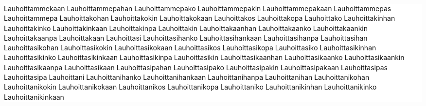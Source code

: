 Lauhoittammekaan
Lauhoittammepahan
Lauhoittammepako
Lauhoittammepakin
Lauhoittammepakaan
Lauhoittammepas
Lauhoittammepa
Lauhoittakohan
Lauhoittakokin
Lauhoittakokaan
Lauhoittakos
Lauhoittakopa
Lauhoittako
Lauhoittakinhan
Lauhoittakinko
Lauhoittakinkaan
Lauhoittakinpa
Lauhoittakin
Lauhoittakaanhan
Lauhoittakaanko
Lauhoittakaankin
Lauhoittakaanpa
Lauhoittakaan
Lauhoittasi
Lauhoittasihanko
Lauhoittasihankaan
Lauhoittasihanpa
Lauhoittasihan
Lauhoittasikohan
Lauhoittasikokin
Lauhoittasikokaan
Lauhoittasikos
Lauhoittasikopa
Lauhoittasiko
Lauhoittasikinhan
Lauhoittasikinko
Lauhoittasikinkaan
Lauhoittasikinpa
Lauhoittasikin
Lauhoittasikaanhan
Lauhoittasikaanko
Lauhoittasikaankin
Lauhoittasikaanpa
Lauhoittasikaan
Lauhoittasipahan
Lauhoittasipako
Lauhoittasipakin
Lauhoittasipakaan
Lauhoittasipas
Lauhoittasipa
Lauhoittani
Lauhoittanihanko
Lauhoittanihankaan
Lauhoittanihanpa
Lauhoittanihan
Lauhoittanikohan
Lauhoittanikokin
Lauhoittanikokaan
Lauhoittanikos
Lauhoittanikopa
Lauhoittaniko
Lauhoittanikinhan
Lauhoittanikinko
Lauhoittanikinkaan